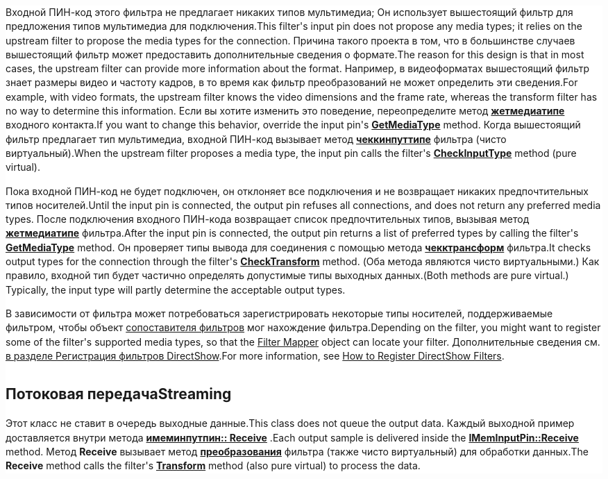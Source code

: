 <span data-ttu-id="e80fe-122">Входной ПИН-код этого фильтра не предлагает никаких типов мультимедиа; Он использует вышестоящий фильтр для предложения типов мультимедиа для подключения.</span><span class="sxs-lookup"><span data-stu-id="e80fe-122">This filter's input pin does not propose any media types; it relies on the upstream filter to propose the media types for the connection.</span></span> <span data-ttu-id="e80fe-123">Причина такого проекта в том, что в большинстве случаев вышестоящий фильтр может предоставить дополнительные сведения о формате.</span><span class="sxs-lookup"><span data-stu-id="e80fe-123">The reason for this design is that in most cases, the upstream filter can provide more information about the format.</span></span> <span data-ttu-id="e80fe-124">Например, в видеоформатах вышестоящий фильтр знает размеры видео и частоту кадров, в то время как фильтр преобразований не может определить эти сведения.</span><span class="sxs-lookup"><span data-stu-id="e80fe-124">For example, with video formats, the upstream filter knows the video dimensions and the frame rate, whereas the transform filter has no way to determine this information.</span></span> <span data-ttu-id="e80fe-125">Если вы хотите изменить это поведение, переопределите метод [**жетмедиатипе**](ctransformfilter-getmediatype.md) входного контакта.</span><span class="sxs-lookup"><span data-stu-id="e80fe-125">If you want to change this behavior, override the input pin's [**GetMediaType**](ctransformfilter-getmediatype.md) method.</span></span> <span data-ttu-id="e80fe-126">Когда вышестоящий фильтр предлагает тип мультимедиа, входной ПИН-код вызывает метод [**чеккинпуттипе**](ctransformfilter-checkinputtype.md) фильтра (чисто виртуальный).</span><span class="sxs-lookup"><span data-stu-id="e80fe-126">When the upstream filter proposes a media type, the input pin calls the filter's [**CheckInputType**](ctransformfilter-checkinputtype.md) method (pure virtual).</span></span>

<span data-ttu-id="e80fe-127">Пока входной ПИН-код не будет подключен, он отклоняет все подключения и не возвращает никаких предпочтительных типов носителей.</span><span class="sxs-lookup"><span data-stu-id="e80fe-127">Until the input pin is connected, the output pin refuses all connections, and does not return any preferred media types.</span></span> <span data-ttu-id="e80fe-128">После подключения входного ПИН-кода возвращает список предпочтительных типов, вызывая метод [**жетмедиатипе**](ctransformfilter-getmediatype.md) фильтра.</span><span class="sxs-lookup"><span data-stu-id="e80fe-128">After the input pin is connected, the output pin returns a list of preferred types by calling the filter's [**GetMediaType**](ctransformfilter-getmediatype.md) method.</span></span> <span data-ttu-id="e80fe-129">Он проверяет типы вывода для соединения с помощью метода [**чекктрансформ**](ctransformfilter-checktransform.md) фильтра.</span><span class="sxs-lookup"><span data-stu-id="e80fe-129">It checks output types for the connection through the filter's [**CheckTransform**](ctransformfilter-checktransform.md) method.</span></span> <span data-ttu-id="e80fe-130">(Оба метода являются чисто виртуальными.) Как правило, входной тип будет частично определять допустимые типы выходных данных.</span><span class="sxs-lookup"><span data-stu-id="e80fe-130">(Both methods are pure virtual.) Typically, the input type will partly determine the acceptable output types.</span></span>

<span data-ttu-id="e80fe-131">В зависимости от фильтра может потребоваться зарегистрировать некоторые типы носителей, поддерживаемые фильтром, чтобы объект [сопоставителя фильтров](filter-mapper.md) мог нахождение фильтра.</span><span class="sxs-lookup"><span data-stu-id="e80fe-131">Depending on the filter, you might want to register some of the filter's supported media types, so that the [Filter Mapper](filter-mapper.md) object can locate your filter.</span></span> <span data-ttu-id="e80fe-132">Дополнительные сведения см. [в разделе Регистрация фильтров DirectShow](how-to-register-directshow-filters.md).</span><span class="sxs-lookup"><span data-stu-id="e80fe-132">For more information, see [How to Register DirectShow Filters](how-to-register-directshow-filters.md).</span></span>

## <a name="streaming"></a><span data-ttu-id="e80fe-133">Потоковая передача</span><span class="sxs-lookup"><span data-stu-id="e80fe-133">Streaming</span></span>

<span data-ttu-id="e80fe-134">Этот класс не ставит в очередь выходные данные.</span><span class="sxs-lookup"><span data-stu-id="e80fe-134">This class does not queue the output data.</span></span> <span data-ttu-id="e80fe-135">Каждый выходной пример доставляется внутри метода [**имеминпутпин:: Receive**](/windows/desktop/api/Strmif/nf-strmif-imeminputpin-receive) .</span><span class="sxs-lookup"><span data-stu-id="e80fe-135">Each output sample is delivered inside the [**IMemInputPin::Receive**](/windows/desktop/api/Strmif/nf-strmif-imeminputpin-receive) method.</span></span> <span data-ttu-id="e80fe-136">Метод **Receive** вызывает метод [**преобразования**](ctransformfilter-transform.md) фильтра (также чисто виртуальный) для обработки данных.</span><span class="sxs-lookup"><span data-stu-id="e80fe-136">The **Receive** method calls the filter's [**Transform**](ctransformfilter-transform.md) method (also pure virtual) to process the data.</span></span>
